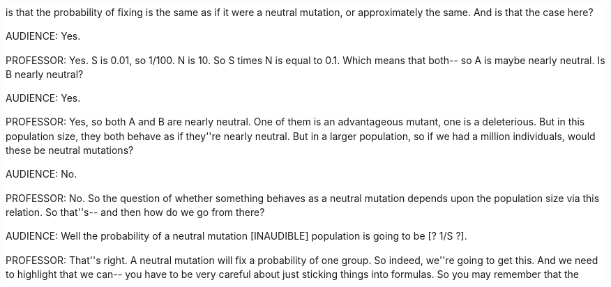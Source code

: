   <span m="651190">is</span> <span m="651310">that</span> <span m="651580">the</span>
  <span m="651690">probability</span> <span m="652420">of</span> <span m="652590">fixing</span>
  <span m="653180">is</span> <span m="653470">the</span> <span m="653600">same</span>
  <span m="654680">as</span> <span m="654840">if it were</span> <span m="654970">a
  neutral</span> <span m="655395">mutation,</span> <span m="656610">or</span> <span
  m="657005">approximately</span> <span m="657400">the</span> <span m="657820">same.</span>
  <span m="659218">And</span> <span m="659684">is</span> <span m="660150">that the</span>
  <span m="660616">case</span> <span m="661082">here?</span></p><p><span m="661548">AUDIENCE:</span>
  <span m="662014">Yes.</span></p><p><span m="662480">PROFESSOR:</span> <span m="662946">Yes.</span>
  <span m="663412">S is</span> <span m="663880">0.01,</span> <span m="664440">so</span>
  <span m="665580">1/100.</span> <span m="666460">N</span> <span m="666900">is</span>
  <span m="667340">10.</span> <span m="667780">So</span> <span m="668230">S times</span>
  <span m="668480">N is</span> <span m="668550">equal</span> <span m="668730">to</span>
  <span m="669050">0.1.</span> <span m="671660">Which</span> <span m="671800">means</span>
  <span m="672060">that</span> <span m="672700">both--</span> <span m="673130">so</span>
  <span m="673560">A</span> <span m="673860">is</span> <span m="674160">maybe</span>
  <span m="674600">nearly</span> <span m="674880">neutral.</span> <span m="675330">Is</span>
  <span m="675530">B nearly</span> <span m="675760">neutral?</span></p><p><span m="676045">AUDIENCE:</span>
  <span m="676330">Yes.</span></p><p><span m="676740">PROFESSOR:</span> <span m="677150">Yes,</span>
  <span m="677410">so</span> <span m="677660">both</span> <span m="677920">A</span>
  <span m="678160">and</span> <span m="678390">B are</span> <span m="678530">nearly</span>
  <span m="678700">neutral.</span> <span m="679430">One</span> <span m="679660">of</span>
  <span m="679710">them</span> <span m="679830">is an</span> <span m="679960">advantageous
  mutant,</span> <span m="680280">one</span> <span m="680490">is a</span> <span m="680840">deleterious.</span>
  <span m="682110">But</span> <span m="682560">in</span> <span m="682690">this</span>
  <span m="682920">population</span> <span m="683470">size,</span> <span m="684270">they</span>
  <span m="684390">both</span> <span m="684900">behave</span> <span m="685070">as
  if</span> <span m="685490">they''re</span> <span m="685930">nearly neutral.</span>
  <span m="687420">But</span> <span m="687550">in a</span> <span m="687630">larger</span>
  <span m="688080">population,</span> <span m="688720">so if</span> <span m="689110">we
  had</span> <span m="689310">a million</span> <span m="689580">individuals,</span>
  <span m="690050">would</span> <span m="690130">these be</span> <span m="690360">neutral</span>
  <span m="690750">mutations?</span></p><p><span m="691015">AUDIENCE:</span> <span
  m="691280">No.</span></p><p><span m="691706">PROFESSOR:</span> <span m="692132">No.</span>
  <span m="693840">So</span> <span m="694340">the</span> <span m="694430">question</span>
  <span m="694800">of</span> <span m="694870">whether</span> <span m="695080">something</span>
  <span m="695850">behaves</span> <span m="696110">as a</span> <span m="696270">neutral</span>
  <span m="696950">mutation</span> <span m="697390">depends</span> <span m="697670">upon
  the</span> <span m="697770">population</span> <span m="698187">size</span> <span
  m="699021">via</span> <span m="699440">this</span> <span m="699870">relation.</span>
  <span m="704430">So</span> <span m="704600">that''s--</span> <span m="705600">and</span>
  <span m="706040">then</span> <span m="706130">how</span> <span m="706250">do</span>
  <span m="706370">we</span> <span m="706550">go</span> <span m="706900">from</span>
  <span m="707090">there?</span></p><p><span m="707345">AUDIENCE:</span> <span m="707600">Well</span>
  <span m="708520">the</span> <span m="710210">probability</span> <span m="710535">of</span>
  <span m="710860">a</span> <span m="711314">neutral</span> <span m="711768">mutation</span>
  <span m="712676">[INAUDIBLE]</span> <span m="713130">population</span> <span m="713584">is
  going to</span> <span m="714038">be</span> <span m="714492">[? 1/S ?].</span></p><p><span
  m="714946">PROFESSOR:</span> <span m="715400">That''s right.</span> <span m="715510">A
  neutral</span> <span m="715865">mutation</span> <span m="716220">will</span> <span
  m="716360">fix</span> <span m="716690">a</span> <span m="716770">probability</span>
  <span m="717260">of one</span> <span m="717310">group.</span> <span m="718786">So</span>
  <span m="719280">indeed,</span> <span m="719730">we''re</span> <span m="720166">going</span>
  <span m="720602">to</span> <span m="721040">get</span> <span m="721200">this.</span>
  <span m="722540">And</span> <span m="722980">we</span> <span m="723370">need</span>
  <span m="723680">to</span> <span m="723990">highlight</span> <span m="724230">that</span>
  <span m="725520">we</span> <span m="725630">can--</span> <span m="725950">you</span>
  <span m="726240">have to be</span> <span m="726320">very</span> <span m="726600">careful</span>
  <span m="726940">about</span> <span m="727140">just</span> <span m="727960">sticking</span>
  <span m="728420">things</span> <span m="728510">into</span> <span m="728600">formulas.</span>
  <span m="729530">So</span> <span m="729700">you</span> <span m="730600">may</span>
  <span m="730820">remember</span> <span m="731440">that</span> <span m="731680">the</span>